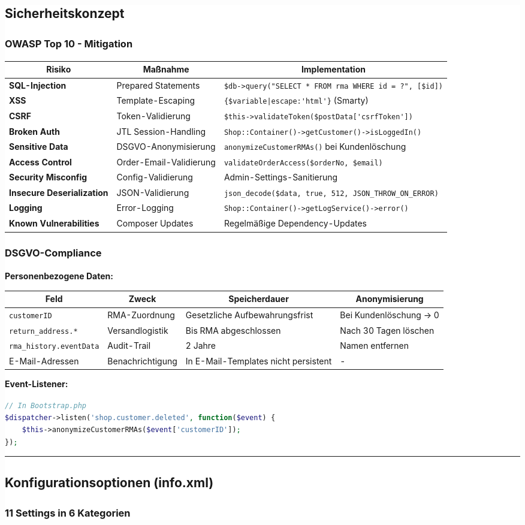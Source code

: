 ## Sicherheitskonzept

### OWASP Top 10 - Mitigation

| Risiko | Maßnahme | Implementation |
|--------|----------|----------------|
| **SQL-Injection** | Prepared Statements | `$db->query("SELECT * FROM rma WHERE id = ?", [$id])` |
| **XSS** | Template-Escaping | `{$variable\|escape:'html'}` (Smarty) |
| **CSRF** | Token-Validierung | `$this->validateToken($postData['csrfToken'])` |
| **Broken Auth** | JTL Session-Handling | `Shop::Container()->getCustomer()->isLoggedIn()` |
| **Sensitive Data** | DSGVO-Anonymisierung | `anonymizeCustomerRMAs()` bei Kundenlöschung |
| **Access Control** | Order-Email-Validierung | `validateOrderAccess($orderNo, $email)` |
| **Security Misconfig** | Config-Validierung | Admin-Settings-Sanitierung |
| **Insecure Deserialization** | JSON-Validierung | `json_decode($data, true, 512, JSON_THROW_ON_ERROR)` |
| **Logging** | Error-Logging | `Shop::Container()->getLogService()->error()` |
| **Known Vulnerabilities** | Composer Updates | Regelmäßige Dependency-Updates |

### DSGVO-Compliance

**Personenbezogene Daten:**

| Feld | Zweck | Speicherdauer | Anonymisierung |
|------|-------|---------------|----------------|
| `customerID` | RMA-Zuordnung | Gesetzliche Aufbewahrungsfrist | Bei Kundenlöschung → 0 |
| `return_address.*` | Versandlogistik | Bis RMA abgeschlossen | Nach 30 Tagen löschen |
| `rma_history.eventData` | Audit-Trail | 2 Jahre | Namen entfernen |
| E-Mail-Adressen | Benachrichtigung | In E-Mail-Templates nicht persistent | - |

**Event-Listener:**
```php
// In Bootstrap.php
$dispatcher->listen('shop.customer.deleted', function($event) {
    $this->anonymizeCustomerRMAs($event['customerID']);
});
```

---

## Konfigurationsoptionen (info.xml)

### 11 Settings in 6 Kategorien

